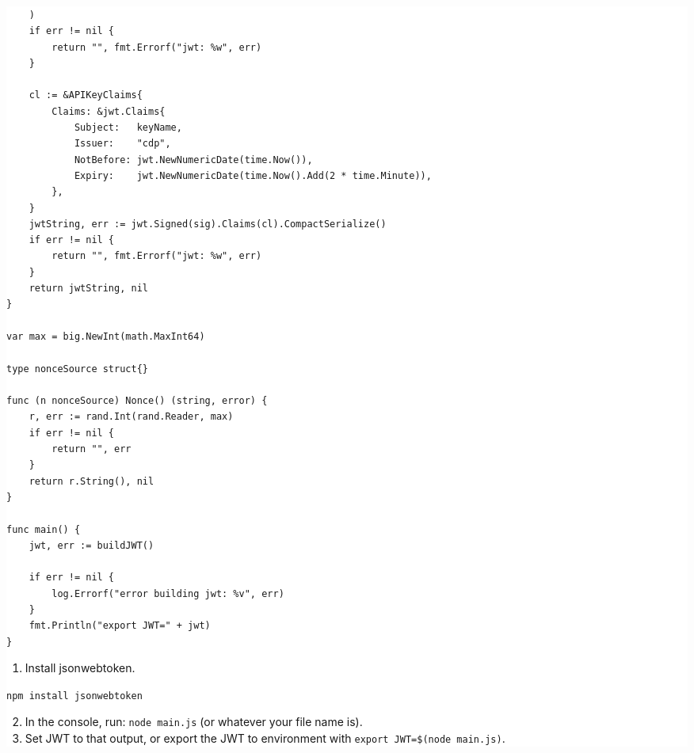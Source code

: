 ```codeBlockLines_p187
    )
    if err != nil {
        return "", fmt.Errorf("jwt: %w", err)
    }

    cl := &APIKeyClaims{
        Claims: &jwt.Claims{
            Subject:   keyName,
            Issuer:    "cdp",
            NotBefore: jwt.NewNumericDate(time.Now()),
            Expiry:    jwt.NewNumericDate(time.Now().Add(2 * time.Minute)),
        },
    }
    jwtString, err := jwt.Signed(sig).Claims(cl).CompactSerialize()
    if err != nil {
        return "", fmt.Errorf("jwt: %w", err)
    }
    return jwtString, nil
}

var max = big.NewInt(math.MaxInt64)

type nonceSource struct{}

func (n nonceSource) Nonce() (string, error) {
    r, err := rand.Int(rand.Reader, max)
    if err != nil {
        return "", err
    }
    return r.String(), nil
}

func main() {
    jwt, err := buildJWT()

    if err != nil {
        log.Errorf("error building jwt: %v", err)
    }
    fmt.Println("export JWT=" + jwt)
}

```

1. Install jsonwebtoken.

```codeBlockLines_p187
npm install jsonwebtoken

```

2. In the console, run: `node main.js` (or whatever your file name is).
3. Set JWT to that output, or export the JWT to environment with `export JWT=$(node main.js)`.
